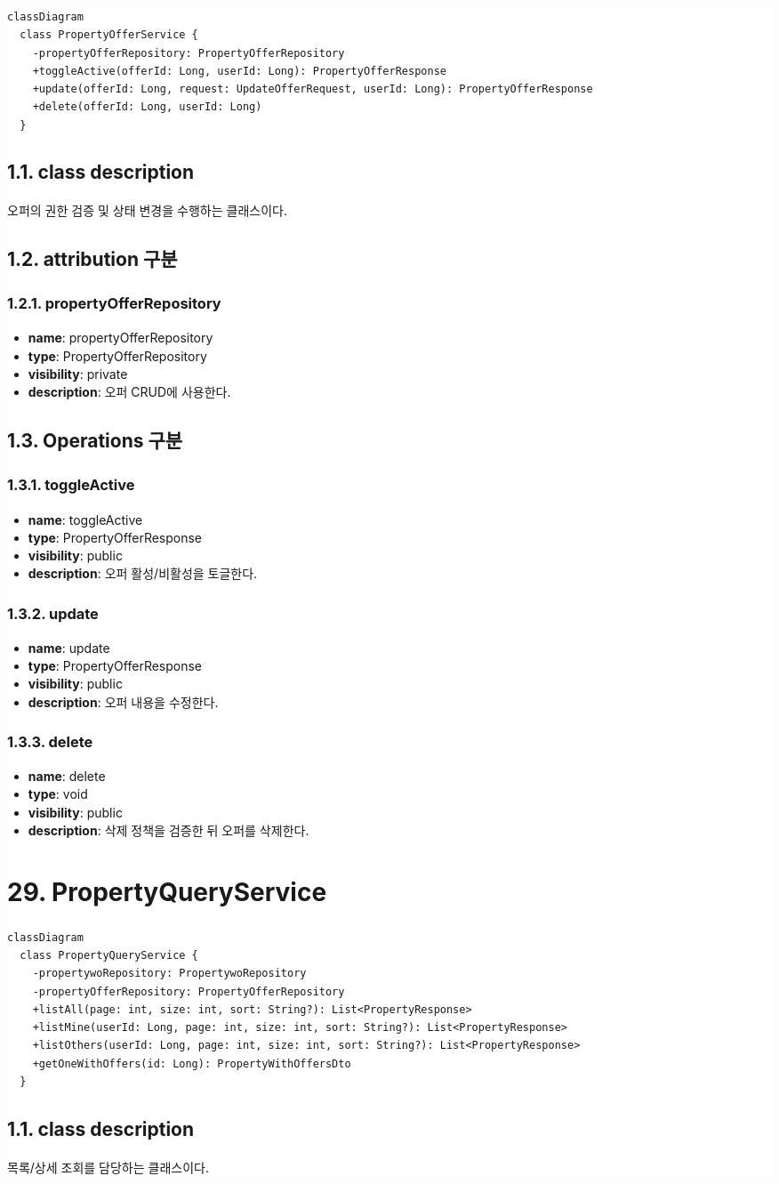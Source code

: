 ```mermaid
classDiagram
  class PropertyOfferService {
    -propertyOfferRepository: PropertyOfferRepository
    +toggleActive(offerId: Long, userId: Long): PropertyOfferResponse
    +update(offerId: Long, request: UpdateOfferRequest, userId: Long): PropertyOfferResponse
    +delete(offerId: Long, userId: Long)
  }
```
## 1.1. class description
오퍼의 권한 검증 및 상태 변경을 수행하는 클래스이다.

## 1.2. attribution 구분

### 1.2.1. propertyOfferRepository
* **name**: propertyOfferRepository
* **type**: PropertyOfferRepository
* **visibility**: private
* **description**: 오퍼 CRUD에 사용한다.

## 1.3. Operations 구분

### 1.3.1. toggleActive
* **name**: toggleActive
* **type**: PropertyOfferResponse
* **visibility**: public
* **description**: 오퍼 활성/비활성을 토글한다.

### 1.3.2. update
* **name**: update
* **type**: PropertyOfferResponse
* **visibility**: public
* **description**: 오퍼 내용을 수정한다.

### 1.3.3. delete
* **name**: delete
* **type**: void
* **visibility**: public
* **description**: 삭제 정책을 검증한 뒤 오퍼를 삭제한다.


# 29. PropertyQueryService

```mermaid
classDiagram
  class PropertyQueryService {
    -propertywoRepository: PropertywoRepository
    -propertyOfferRepository: PropertyOfferRepository
    +listAll(page: int, size: int, sort: String?): List<PropertyResponse>
    +listMine(userId: Long, page: int, size: int, sort: String?): List<PropertyResponse>
    +listOthers(userId: Long, page: int, size: int, sort: String?): List<PropertyResponse>
    +getOneWithOffers(id: Long): PropertyWithOffersDto
  }
```
## 1.1. class description
목록/상세 조회를 담당하는 클래스이다.
